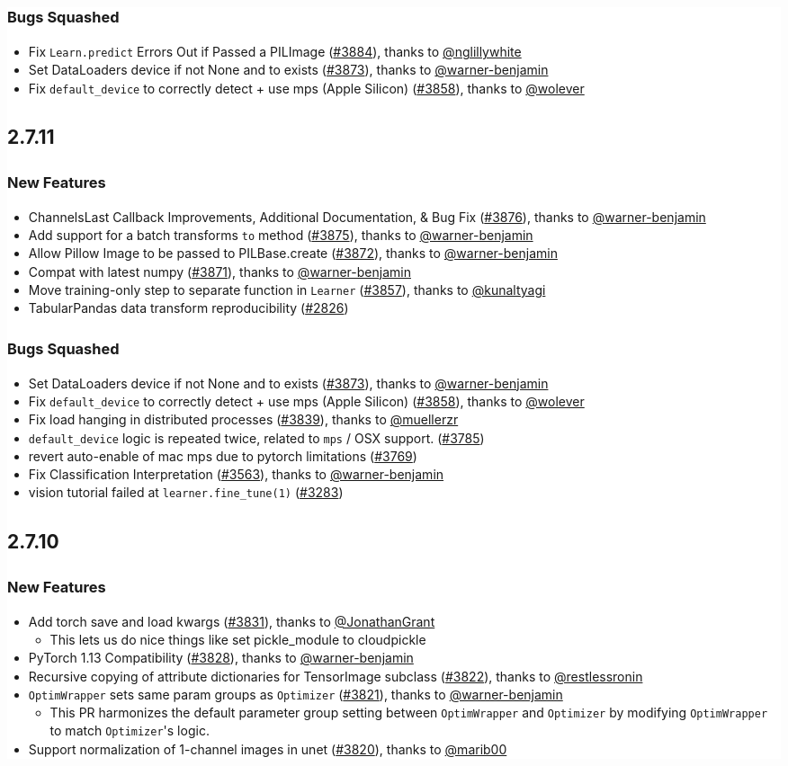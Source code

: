 ### Bugs Squashed

- Fix `Learn.predict` Errors Out if Passed a PILImage ([#3884](https://github.com/fastai/fastai/pull/3884)), thanks to [@nglillywhite](https://github.com/nglillywhite)
- Set DataLoaders device if not None and to exists ([#3873](https://github.com/fastai/fastai/pull/3873)), thanks to [@warner-benjamin](https://github.com/warner-benjamin)
- Fix `default_device` to correctly detect + use mps (Apple Silicon) ([#3858](https://github.com/fastai/fastai/pull/3858)), thanks to [@wolever](https://github.com/wolever)


## 2.7.11

### New Features

- ChannelsLast Callback Improvements, Additional Documentation, & Bug Fix ([#3876](https://github.com/fastai/fastai/pull/3876)), thanks to [@warner-benjamin](https://github.com/warner-benjamin)
- Add support for a batch transforms `to` method ([#3875](https://github.com/fastai/fastai/pull/3875)), thanks to [@warner-benjamin](https://github.com/warner-benjamin)
- Allow Pillow Image to be passed to PILBase.create ([#3872](https://github.com/fastai/fastai/pull/3872)), thanks to [@warner-benjamin](https://github.com/warner-benjamin)
- Compat with latest numpy ([#3871](https://github.com/fastai/fastai/pull/3871)), thanks to [@warner-benjamin](https://github.com/warner-benjamin)
- Move training-only step to separate function in `Learner` ([#3857](https://github.com/fastai/fastai/pull/3857)), thanks to [@kunaltyagi](https://github.com/kunaltyagi)
- TabularPandas data transform reproducibility ([#2826](https://github.com/fastai/fastai/issues/2826))

### Bugs Squashed

- Set DataLoaders device if not None and to exists ([#3873](https://github.com/fastai/fastai/pull/3873)), thanks to [@warner-benjamin](https://github.com/warner-benjamin)
- Fix `default_device` to correctly detect + use mps (Apple Silicon) ([#3858](https://github.com/fastai/fastai/pull/3858)), thanks to [@wolever](https://github.com/wolever)
- Fix load hanging in distributed processes ([#3839](https://github.com/fastai/fastai/pull/3839)), thanks to [@muellerzr](https://github.com/muellerzr)
- `default_device` logic is repeated twice, related to `mps` / OSX support. ([#3785](https://github.com/fastai/fastai/issues/3785))
- revert auto-enable of mac mps due to pytorch limitations ([#3769](https://github.com/fastai/fastai/issues/3769))
- Fix Classification Interpretation ([#3563](https://github.com/fastai/fastai/pull/3563)), thanks to [@warner-benjamin](https://github.com/warner-benjamin)
- vision tutorial failed at `learner.fine_tune(1)` ([#3283](https://github.com/fastai/fastai/issues/3283))


## 2.7.10

### New Features

- Add torch save and load kwargs ([#3831](https://github.com/fastai/fastai/pull/3831)), thanks to [@JonathanGrant](https://github.com/JonathanGrant)
  - This lets us do nice things like set pickle_module to cloudpickle
- PyTorch 1.13 Compatibility ([#3828](https://github.com/fastai/fastai/pull/3828)), thanks to [@warner-benjamin](https://github.com/warner-benjamin)
- Recursive copying of attribute dictionaries for TensorImage subclass ([#3822](https://github.com/fastai/fastai/pull/3822)), thanks to [@restlessronin](https://github.com/restlessronin)
- `OptimWrapper` sets same param groups as `Optimizer` ([#3821](https://github.com/fastai/fastai/pull/3821)), thanks to [@warner-benjamin](https://github.com/warner-benjamin)
  - This PR harmonizes the default parameter group setting between `OptimWrapper` and `Optimizer` by modifying `OptimWrapper` to match `Optimizer`'s logic.
- Support normalization of 1-channel images in unet ([#3820](https://github.com/fastai/fastai/pull/3820)), thanks to [@marib00](https://github.com/marib00)